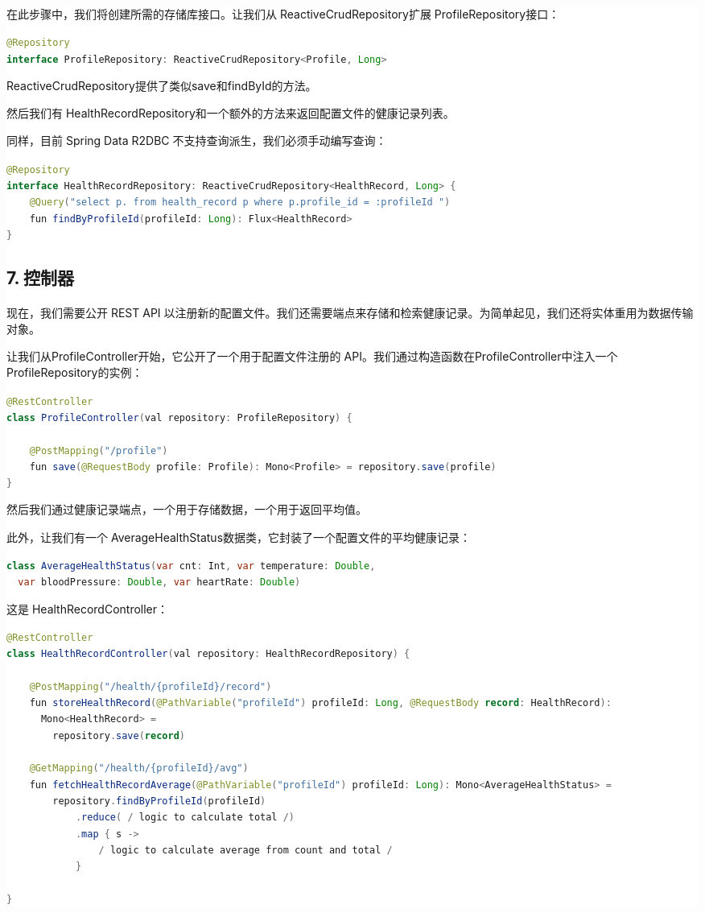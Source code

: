 在此步骤中，我们将创建所需的存储库接口。让我们从 ReactiveCrudRepository扩展 ProfileRepository接口：

```java
@Repository
interface ProfileRepository: ReactiveCrudRepository<Profile, Long>
```

ReactiveCrudRepository提供了类似save和findById的方法。

然后我们有 HealthRecordRepository和一个额外的方法来返回配置文件的健康记录列表。

同样，目前 Spring Data R2DBC 不支持查询派生，我们必须手动编写查询：

```java
@Repository
interface HealthRecordRepository: ReactiveCrudRepository<HealthRecord, Long> {
    @Query("select p. from health_record p where p.profile_id = :profileId ")
    fun findByProfileId(profileId: Long): Flux<HealthRecord>
}
```

## 7. 控制器

现在，我们需要公开 REST API 以注册新的配置文件。我们还需要端点来存储和检索健康记录。为简单起见，我们还将实体重用为数据传输对象。

让我们从ProfileController开始，它公开了一个用于配置文件注册的 API。我们通过构造函数在ProfileController中注入一个ProfileRepository的实例：

```java
@RestController
class ProfileController(val repository: ProfileRepository) {
    
    @PostMapping("/profile")
    fun save(@RequestBody profile: Profile): Mono<Profile> = repository.save(profile)
}
```

然后我们通过健康记录端点，一个用于存储数据，一个用于返回平均值。

此外，让我们有一个 AverageHealthStatus数据类，它封装了一个配置文件的平均健康记录：

```java
class AverageHealthStatus(var cnt: Int, var temperature: Double, 
  var bloodPressure: Double, var heartRate: Double)
```

这是 HealthRecordController：

```java
@RestController
class HealthRecordController(val repository: HealthRecordRepository) {

    @PostMapping("/health/{profileId}/record")
    fun storeHealthRecord(@PathVariable("profileId") profileId: Long, @RequestBody record: HealthRecord):
      Mono<HealthRecord> =
        repository.save(record)

    @GetMapping("/health/{profileId}/avg")
    fun fetchHealthRecordAverage(@PathVariable("profileId") profileId: Long): Mono<AverageHealthStatus> =
        repository.findByProfileId(profileId)
            .reduce( / logic to calculate total /)
            .map { s ->
                / logic to calculate average from count and total /
            }

}
```
